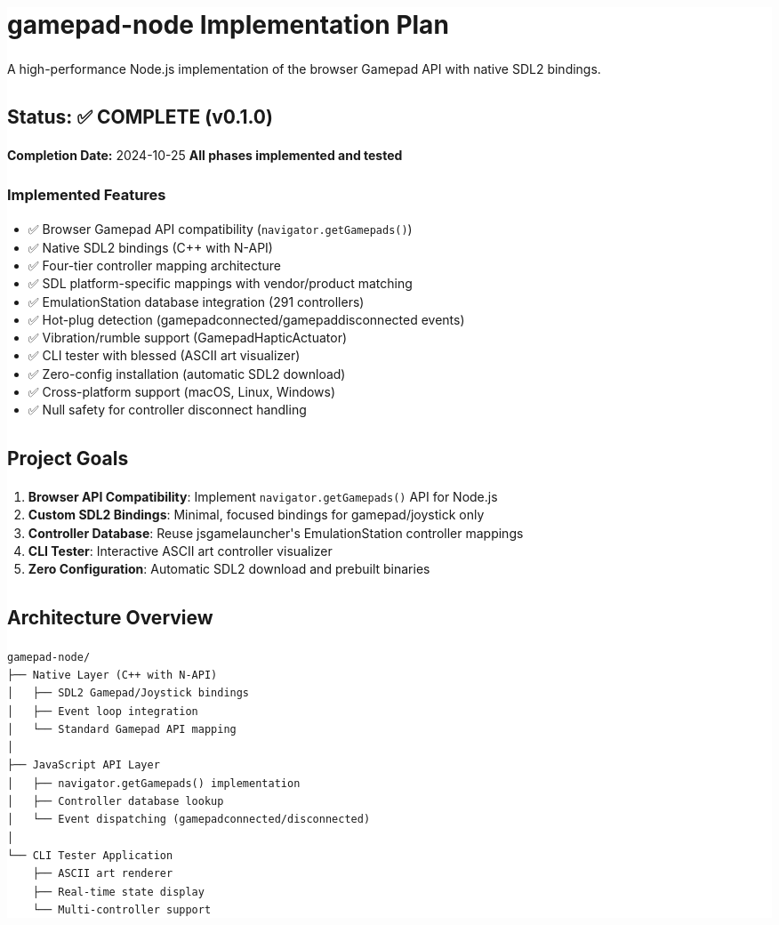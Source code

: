 # gamepad-node Implementation Plan

A high-performance Node.js implementation of the browser Gamepad API with native SDL2 bindings.

## Status: ✅ COMPLETE (v0.1.0)

**Completion Date:** 2024-10-25
**All phases implemented and tested**

### Implemented Features
- ✅ Browser Gamepad API compatibility (`navigator.getGamepads()`)
- ✅ Native SDL2 bindings (C++ with N-API)
- ✅ Four-tier controller mapping architecture
- ✅ SDL platform-specific mappings with vendor/product matching
- ✅ EmulationStation database integration (291 controllers)
- ✅ Hot-plug detection (gamepadconnected/gamepaddisconnected events)
- ✅ Vibration/rumble support (GamepadHapticActuator)
- ✅ CLI tester with blessed (ASCII art visualizer)
- ✅ Zero-config installation (automatic SDL2 download)
- ✅ Cross-platform support (macOS, Linux, Windows)
- ✅ Null safety for controller disconnect handling

## Project Goals

1. **Browser API Compatibility**: Implement `navigator.getGamepads()` API for Node.js
2. **Custom SDL2 Bindings**: Minimal, focused bindings for gamepad/joystick only
3. **Controller Database**: Reuse jsgamelauncher's EmulationStation controller mappings
4. **CLI Tester**: Interactive ASCII art controller visualizer
5. **Zero Configuration**: Automatic SDL2 download and prebuilt binaries

## Architecture Overview

```
gamepad-node/
├── Native Layer (C++ with N-API)
│   ├── SDL2 Gamepad/Joystick bindings
│   ├── Event loop integration
│   └── Standard Gamepad API mapping
│
├── JavaScript API Layer
│   ├── navigator.getGamepads() implementation
│   ├── Controller database lookup
│   └── Event dispatching (gamepadconnected/disconnected)
│
└── CLI Tester Application
    ├── ASCII art renderer
    ├── Real-time state display
    └── Multi-controller support
```
